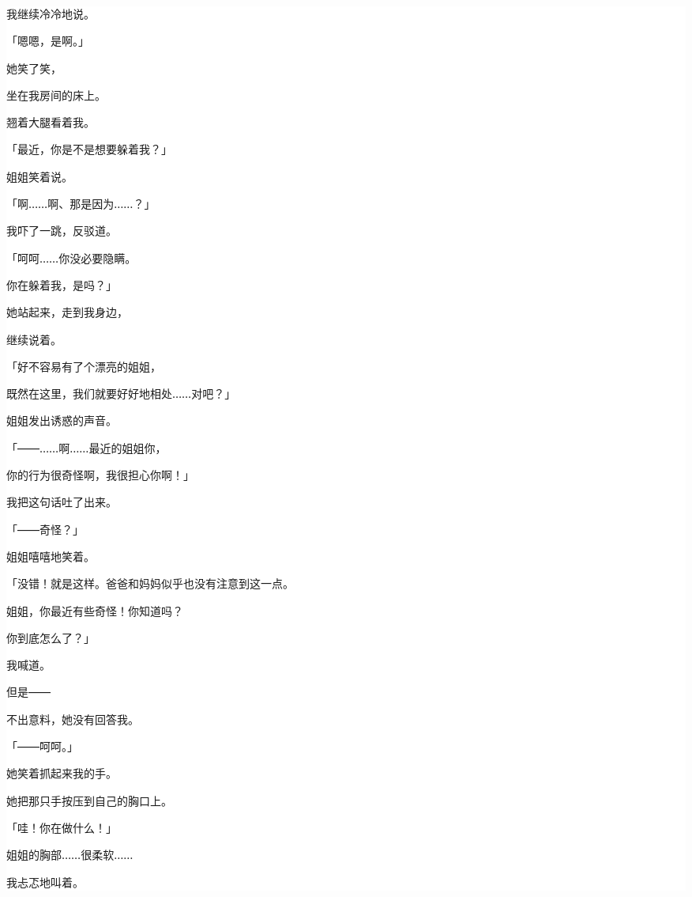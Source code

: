 我继续冷冷地说。

「嗯嗯，是啊。」

她笑了笑，

坐在我房间的床上。

翘着大腿看着我。

「最近，你是不是想要躲着我？」

姐姐笑着说。

「啊……啊、那是因为……？」

我吓了一跳，反驳道。

「呵呵……你没必要隐瞒。

你在躲着我，是吗？」

她站起来，走到我身边，

继续说着。

「好不容易有了个漂亮的姐姐，

既然在这里，我们就要好好地相处……对吧？」

姐姐发出诱惑的声音。

「——……啊……最近的姐姐你，

你的行为很奇怪啊，我很担心你啊！」

我把这句话吐了出来。

「——奇怪？」

姐姐嘻嘻地笑着。

「没错！就是这样。爸爸和妈妈似乎也没有注意到这一点。

姐姐，你最近有些奇怪！你知道吗？

你到底怎么了？」

我喊道。

但是——

不出意料，她没有回答我。

「——呵呵。」

她笑着抓起来我的手。

她把那只手按压到自己的胸口上。

「哇！你在做什么！」

姐姐的胸部……很柔软……

我忐忑地叫着。
